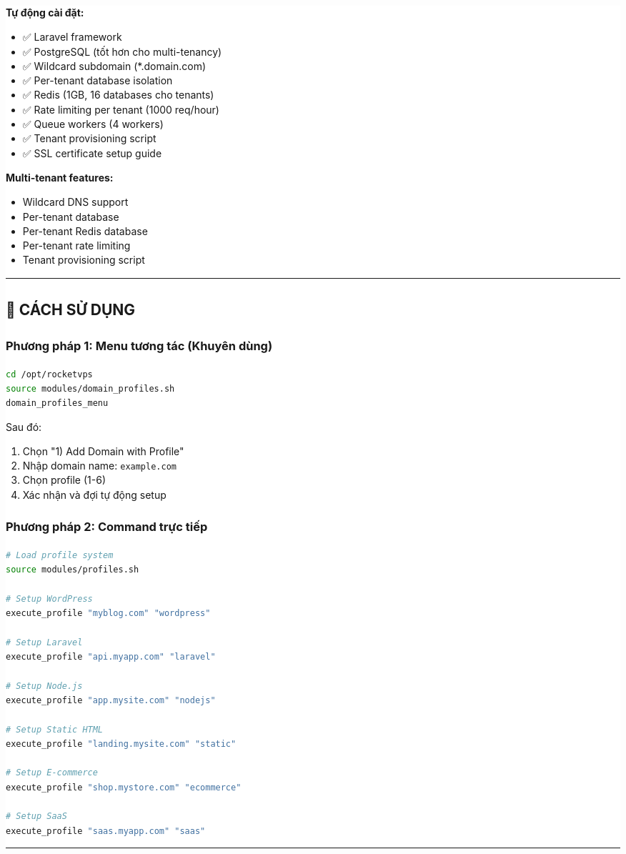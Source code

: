 **Tự động cài đặt:**
- ✅ Laravel framework
- ✅ PostgreSQL (tốt hơn cho multi-tenancy)
- ✅ Wildcard subdomain (*.domain.com)
- ✅ Per-tenant database isolation
- ✅ Redis (1GB, 16 databases cho tenants)
- ✅ Rate limiting per tenant (1000 req/hour)
- ✅ Queue workers (4 workers)
- ✅ Tenant provisioning script
- ✅ SSL certificate setup guide

**Multi-tenant features:**
- Wildcard DNS support
- Per-tenant database
- Per-tenant Redis database
- Per-tenant rate limiting
- Tenant provisioning script

---

## 🚀 CÁCH SỬ DỤNG

### Phương pháp 1: Menu tương tác (Khuyên dùng)

```bash
cd /opt/rocketvps
source modules/domain_profiles.sh
domain_profiles_menu
```

Sau đó:
1. Chọn "1) Add Domain with Profile"
2. Nhập domain name: `example.com`
3. Chọn profile (1-6)
4. Xác nhận và đợi tự động setup

### Phương pháp 2: Command trực tiếp

```bash
# Load profile system
source modules/profiles.sh

# Setup WordPress
execute_profile "myblog.com" "wordpress"

# Setup Laravel
execute_profile "api.myapp.com" "laravel"

# Setup Node.js
execute_profile "app.mysite.com" "nodejs"

# Setup Static HTML
execute_profile "landing.mysite.com" "static"

# Setup E-commerce
execute_profile "shop.mystore.com" "ecommerce"

# Setup SaaS
execute_profile "saas.myapp.com" "saas"
```

---